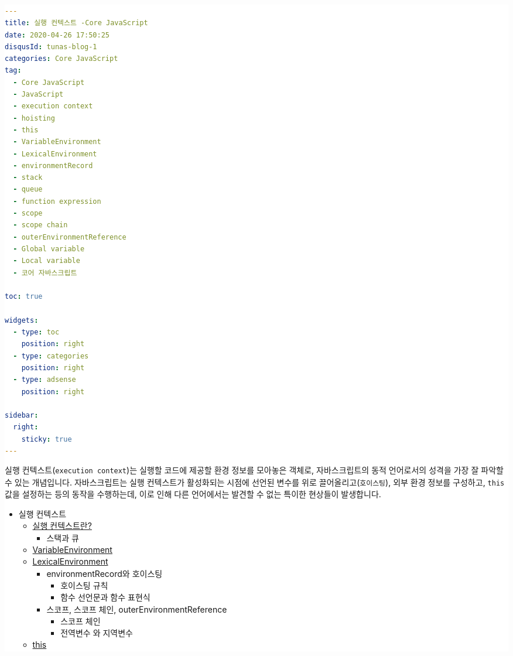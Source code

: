 ```yaml
---
title: 실행 컨텍스트 -Core JavaScript
date: 2020-04-26 17:50:25
disqusId: tunas-blog-1
categories: Core JavaScript
tag:
  - Core JavaScript
  - JavaScript
  - execution context
  - hoisting
  - this
  - VariableEnvironment
  - LexicalEnvironment
  - environmentRecord
  - stack
  - queue
  - function expression
  - scope
  - scope chain
  - outerEnvironmentReference
  - Global variable
  - Local variable
  - 코어 자바스크립트
  
toc: true

widgets:
  - type: toc
    position: right
  - type: categories
    position: right
  - type: adsense
    position: right

sidebar:
  right:
    sticky: true
---
```


실행 컨텍스트(`execution context`)는 실행할 코드에 제공할 환경 정보를 모아놓은 객체로,
자바스크립트의 동적 언어로서의 성격을 가장 잘 파악할 수 있는 개념입니다.
자바스크립트는 실행 컨텍스트가 활성화되는 시점에 선언된 변수를 위로 끌어올리고(`호이스팅`), 외부 환경 정보를 구성하고, `this` 값을 설정하는 등의 동작을 수행하는데, 이로 인해 다른 언어에서는 발견할 수 없는 특이한 현상들이 발생합니다.

* 실행 컨텍스트
  * [실행 컨텍스트란?](/2020/04/26/실행-컨텍스트-Core-JavaScript/#execution_context)
    * 스택과 큐
  * [VariableEnvironment](/2020/04/26/실행-컨텍스트-Core-JavaScript/#VariableEnvironment)
  * [LexicalEnvironment](/2020/04/26/실행-컨텍스트-Core-JavaScript/#LexicalEnvironment)
    * environmentRecord와 호이스팅
      * 호이스팅 규칙
      * 함수 선언문과 함수 표현식
    * 스코프, 스코프 체인, outerEnvironmentReference
      * 스코프 체인
      * 전역변수 와 지역변수
  * [this](/2020/04/26/실행-컨텍스트-Core-JavaScript/#thisBinding)
